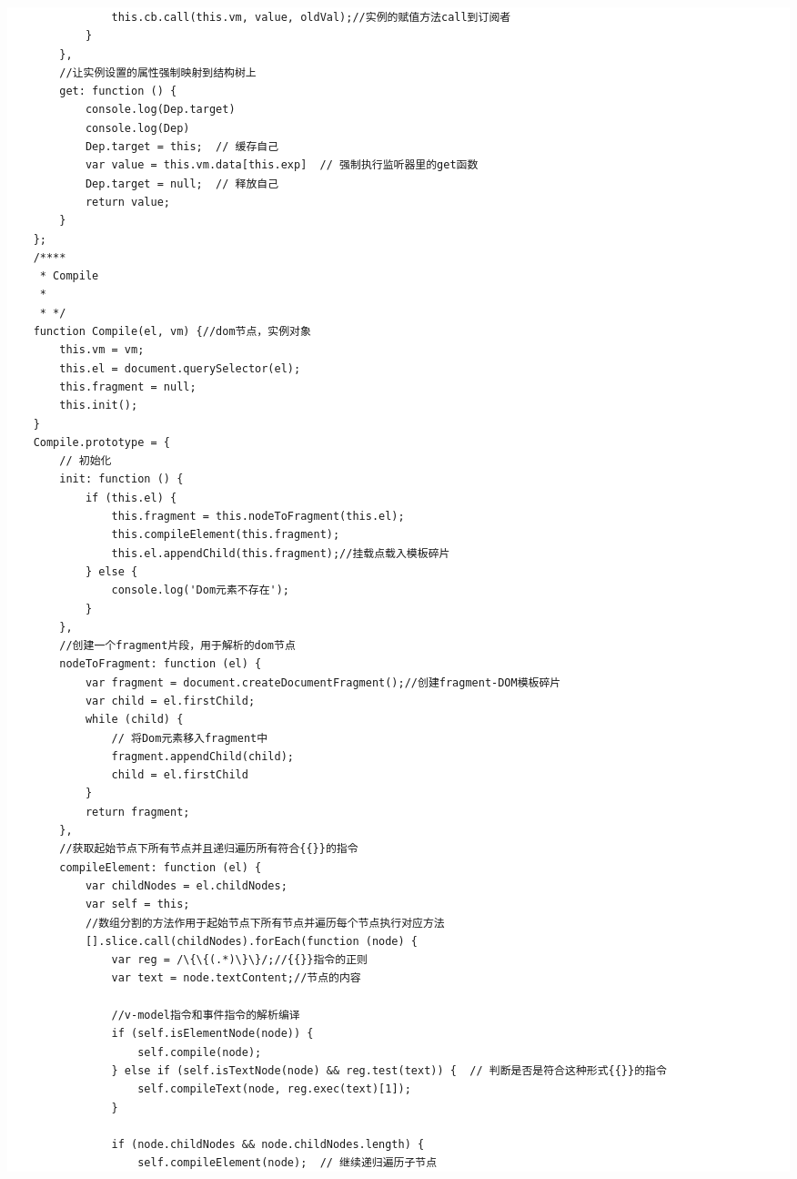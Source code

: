 ```
                this.cb.call(this.vm, value, oldVal);//实例的赋值方法call到订阅者
            }
        },
        //让实例设置的属性强制映射到结构树上
        get: function () {
            console.log(Dep.target)
            console.log(Dep)
            Dep.target = this;  // 缓存自己
            var value = this.vm.data[this.exp]  // 强制执行监听器里的get函数
            Dep.target = null;  // 释放自己
            return value;
        }
    };
    /**** 
     * Compile
     * 
     * */
    function Compile(el, vm) {//dom节点，实例对象
        this.vm = vm;
        this.el = document.querySelector(el);
        this.fragment = null;
        this.init();
    }
    Compile.prototype = {
        // 初始化
        init: function () {
            if (this.el) {
                this.fragment = this.nodeToFragment(this.el);
                this.compileElement(this.fragment);
                this.el.appendChild(this.fragment);//挂载点载入模板碎片
            } else {
                console.log('Dom元素不存在');
            }
        },
        //创建一个fragment片段，用于解析的dom节点
        nodeToFragment: function (el) {
            var fragment = document.createDocumentFragment();//创建fragment-DOM模板碎片
            var child = el.firstChild;
            while (child) {
                // 将Dom元素移入fragment中
                fragment.appendChild(child);
                child = el.firstChild
            }
            return fragment;
        },
        //获取起始节点下所有节点并且递归遍历所有符合{{}}的指令
        compileElement: function (el) {
            var childNodes = el.childNodes;
            var self = this;
            //数组分割的方法作用于起始节点下所有节点并遍历每个节点执行对应方法
            [].slice.call(childNodes).forEach(function (node) {
                var reg = /\{\{(.*)\}\}/;//{{}}指令的正则
                var text = node.textContent;//节点的内容

                //v-model指令和事件指令的解析编译
                if (self.isElementNode(node)) {
                    self.compile(node);
                } else if (self.isTextNode(node) && reg.test(text)) {  // 判断是否是符合这种形式{{}}的指令
                    self.compileText(node, reg.exec(text)[1]);
                }

                if (node.childNodes && node.childNodes.length) {
                    self.compileElement(node);  // 继续递归遍历子节点
```